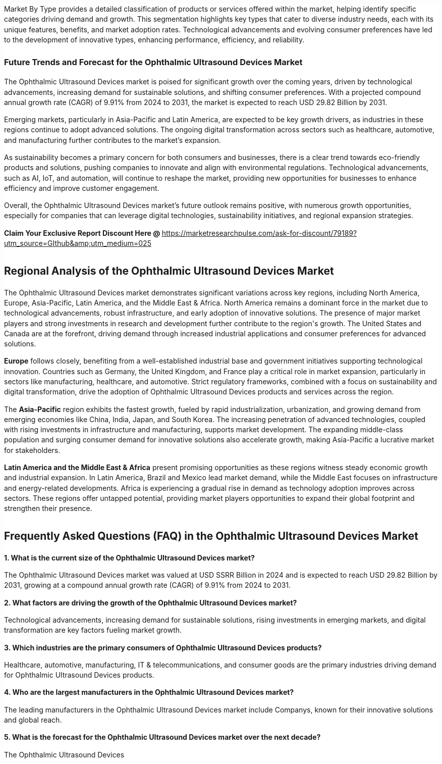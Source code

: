 Market By Type provides a detailed classification of products or services offered within the market, helping identify specific categories driving demand and growth. This segmentation highlights key types that cater to diverse industry needs, each with its unique features, benefits, and market adoption rates. Technological advancements and evolving consumer preferences have led to the development of innovative types, enhancing performance, efficiency, and reliability.</p><h3>Future Trends and Forecast for the Ophthalmic Ultrasound Devices Market</h3><p>The Ophthalmic Ultrasound Devices market is poised for significant growth over the coming years, driven by technological advancements, increasing demand for sustainable solutions, and shifting consumer preferences. With a projected compound annual growth rate (CAGR) of 9.91% from 2024 to 2031, the market is expected to reach USD 29.82 Billion by 2031.</p><p>Emerging markets, particularly in Asia-Pacific and Latin America, are expected to be key growth drivers, as industries in these regions continue to adopt advanced solutions. The ongoing digital transformation across sectors such as healthcare, automotive, and manufacturing further contributes to the market&rsquo;s expansion.</p><p>As sustainability becomes a primary concern for both consumers and businesses, there is a clear trend towards eco-friendly products and solutions, pushing companies to innovate and align with environmental regulations. Technological advancements, such as AI, IoT, and automation, will continue to reshape the market, providing new opportunities for businesses to enhance efficiency and improve customer engagement.</p><p>Overall, the Ophthalmic Ultrasound Devices market&rsquo;s future outlook remains positive, with numerous growth opportunities, especially for companies that can leverage digital technologies, sustainability initiatives, and regional expansion strategies.</p><p><strong>Claim Your Exclusive Report Discount Here @ </strong><a href="https://marketresearchpulse.com/ask-for-discount/79189?utm_source=GIthub&amp;utm_medium=025">https://marketresearchpulse.com/ask-for-discount/79189?utm_source=GIthub&amp;utm_medium=025</a></p><h2><strong>Regional Analysis of the Ophthalmic Ultrasound Devices Market</strong></h2><p>The Ophthalmic Ultrasound Devices market demonstrates significant variations across key regions, including North America, Europe, Asia-Pacific, Latin America, and the Middle East &amp; Africa. North America remains a dominant force in the market due to technological advancements, robust infrastructure, and early adoption of innovative solutions. The presence of major market players and strong investments in research and development further contribute to the region's growth. The United States and Canada are at the forefront, driving demand through increased industrial applications and consumer preferences for advanced solutions.</p><p><strong>Europe</strong> follows closely, benefiting from a well-established industrial base and government initiatives supporting technological innovation. Countries such as Germany, the United Kingdom, and France play a critical role in market expansion, particularly in sectors like manufacturing, healthcare, and automotive. Strict regulatory frameworks, combined with a focus on sustainability and digital transformation, drive the adoption of Ophthalmic Ultrasound Devices products and services across the region.</p><p>The <strong>Asia-Pacific</strong> region exhibits the fastest growth, fueled by rapid industrialization, urbanization, and growing demand from emerging economies like China, India, Japan, and South Korea. The increasing penetration of advanced technologies, coupled with rising investments in infrastructure and manufacturing, supports market development. The expanding middle-class population and surging consumer demand for innovative solutions also accelerate growth, making Asia-Pacific a lucrative market for stakeholders.</p><p><strong>Latin America and the Middle East &amp; Africa</strong> present promising opportunities as these regions witness steady economic growth and industrial expansion. In Latin America, Brazil and Mexico lead market demand, while the Middle East focuses on infrastructure and energy-related developments. Africa is experiencing a gradual rise in demand as technology adoption improves across sectors. These regions offer untapped potential, providing market players opportunities to expand their global footprint and strengthen their presence.</p><h2><strong>Frequently Asked Questions (FAQ) in the Ophthalmic Ultrasound Devices Market</strong></h2><p><strong>1. What is the current size of the Ophthalmic Ultrasound Devices market?</strong></p><p>The Ophthalmic Ultrasound Devices market was valued at USD SSRR Billion in 2024 and is expected to reach USD 29.82 Billion by 2031, growing at a compound annual growth rate (CAGR) of 9.91% from 2024 to 2031.</p><p><strong>2. What factors are driving the growth of the Ophthalmic Ultrasound Devices market?</strong></p><p>Technological advancements, increasing demand for sustainable solutions, rising investments in emerging markets, and digital transformation are key factors fueling market growth.</p><p><strong>3. Which industries are the primary consumers of Ophthalmic Ultrasound Devices products?</strong></p><p>Healthcare, automotive, manufacturing, IT &amp; telecommunications, and consumer goods are the primary industries driving demand for Ophthalmic Ultrasound Devices products.</p><p><strong>4. Who are the largest manufacturers in the Ophthalmic Ultrasound Devices market?</strong></p><p>The leading manufacturers in the Ophthalmic Ultrasound Devices market include Companys, known for their innovative solutions and global reach.</p><p><strong>5. What is the forecast for the Ophthalmic Ultrasound Devices market over the next decade?</strong></p><p>The Ophthalmic Ultrasound Devices